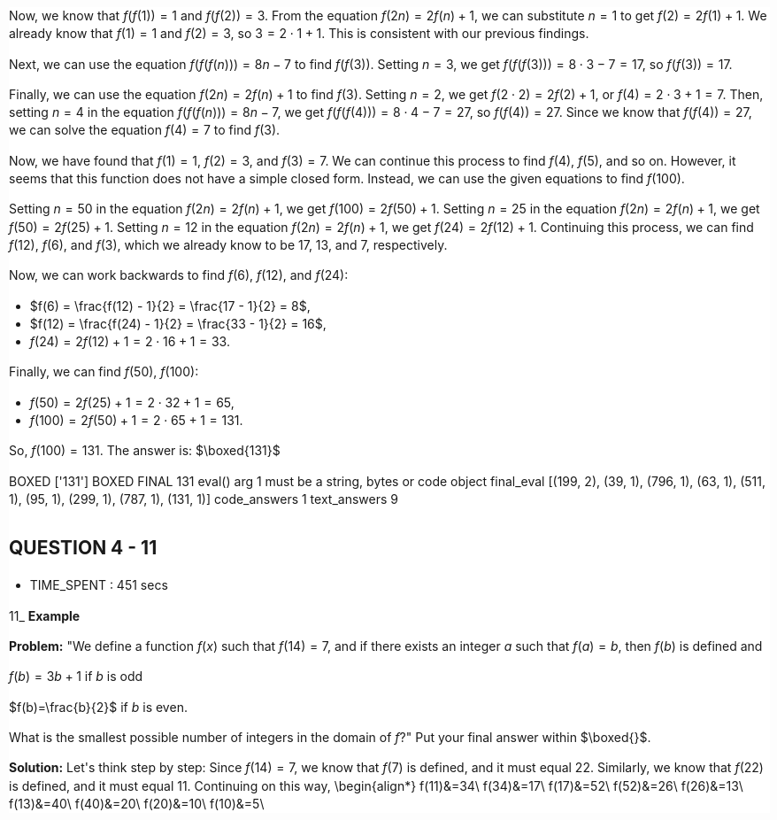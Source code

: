Now, we know that $f(f(1)) = 1$ and $f(f(2)) = 3$. From the equation $f(2n) = 2f(n) + 1$, we can substitute $n = 1$ to get $f(2) = 2f(1) + 1$. We already know that $f(1) = 1$ and $f(2) = 3$, so $3 = 2\cdot1 + 1$. This is consistent with our previous findings.

Next, we can use the equation $f(f(f(n))) = 8n - 7$ to find $f(f(3))$. Setting $n = 3$, we get $f(f(f(3))) = 8\cdot3 - 7 = 17$, so $f(f(3)) = 17$.

Finally, we can use the equation $f(2n) = 2f(n) + 1$ to find $f(3)$. Setting $n = 2$, we get $f(2\cdot2) = 2f(2) + 1$, or $f(4) = 2\cdot3 + 1 = 7$. Then, setting $n = 4$ in the equation $f(f(f(n))) = 8n - 7$, we get $f(f(f(4))) = 8\cdot4 - 7 = 27$, so $f(f(4)) = 27$. Since we know that $f(f(4)) = 27$, we can solve the equation $f(4) = 7$ to find $f(3)$.

Now, we have found that $f(1) = 1$, $f(2) = 3$, and $f(3) = 7$. We can continue this process to find $f(4)$, $f(5)$, and so on. However, it seems that this function does not have a simple closed form. Instead, we can use the given equations to find $f(100)$.

Setting $n = 50$ in the equation $f(2n) = 2f(n) + 1$, we get $f(100) = 2f(50) + 1$. Setting $n = 25$ in the equation $f(2n) = 2f(n) + 1$, we get $f(50) = 2f(25) + 1$. Setting $n = 12$ in the equation $f(2n) = 2f(n) + 1$, we get $f(24) = 2f(12) + 1$. Continuing this process, we can find $f(12)$, $f(6)$, and $f(3)$, which we already know to be $17$, $13$, and $7$, respectively.

Now, we can work backwards to find $f(6)$, $f(12)$, and $f(24)$:
- $f(6) = \frac{f(12) - 1}{2} = \frac{17 - 1}{2} = 8$,
- $f(12) = \frac{f(24) - 1}{2} = \frac{33 - 1}{2} = 16$,
- $f(24) = 2f(12) + 1 = 2\cdot16 + 1 = 33$.

Finally, we can find $f(50)$, $f(100)$:
- $f(50) = 2f(25) + 1 = 2\cdot32 + 1 = 65$,
- $f(100) = 2f(50) + 1 = 2\cdot65 + 1 = 131$.

So, $f(100) = 131$. The answer is: $\boxed{131}$

BOXED ['131']
BOXED FINAL 131
eval() arg 1 must be a string, bytes or code object final_eval
[(199, 2), (39, 1), (796, 1), (63, 1), (511, 1), (95, 1), (299, 1), (787, 1), (131, 1)]
code_answers 1 text_answers 9



## QUESTION 4 - 11 
- TIME_SPENT : 451 secs

11_
**Example**

**Problem:** 
"We define a function $f(x)$ such that $f(14)=7$, and if there exists an integer $a$ such that $f(a)=b$, then $f(b)$ is defined and

$f(b)=3b+1$ if $b$ is odd

$f(b)=\frac{b}{2}$ if $b$ is even.

What is the smallest possible number of integers in the domain of $f$?"
Put your final answer within $\boxed{}$.

**Solution:** 
Let's think step by step:
Since $f(14)=7$, we know that $f(7)$ is defined, and it must equal $22$.  Similarly, we know that $f(22)$ is defined, and it must equal $11$.  Continuing on this way,  \begin{align*}
f(11)&=34\\
f(34)&=17\\
f(17)&=52\\
f(52)&=26\\
f(26)&=13\\
f(13)&=40\\
f(40)&=20\\
f(20)&=10\\
f(10)&=5\\